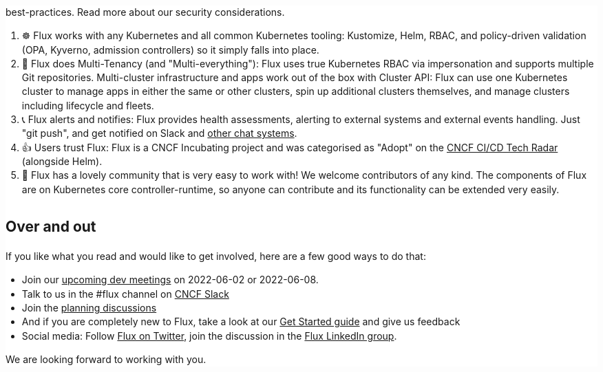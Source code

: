   best-practices. Read more about our security considerations.
1. ☸️ Flux works with any Kubernetes and all common Kubernetes
  tooling: Kustomize, Helm, RBAC, and policy-driven
  validation (OPA, Kyverno, admission controllers) so it simply
  falls into place.
1. 🤹 Flux does Multi-Tenancy (and "Multi-everything"):
  Flux uses true Kubernetes RBAC via impersonation and supports
  multiple Git repositories. Multi-cluster infrastructure and apps
  work out of the box with Cluster API: Flux can use one Kubernetes
  cluster to manage apps in either the same or other clusters, spin
  up additional clusters themselves, and manage clusters including
  lifecycle and fleets.
1. 📞 Flux alerts and notifies: Flux provides health
  assessments, alerting to external systems and external events
  handling. Just "git push", and get notified on Slack and [other
  chat
  systems](https://github.com/fluxcd/notification-controller/blob/main/docs/spec/v1beta1/provider.md).
1. 👍 Users trust Flux: Flux is a CNCF Incubating project
  and was categorised as \"Adopt\" on the [CNCF CI/CD Tech
  Radar](https://radar.cncf.io/2020-06-continuous-delivery)
  (alongside Helm).
1. 💖 Flux has a lovely community that is very easy to work
  with! We welcome contributors of any kind. The
  components of Flux are on Kubernetes core controller-runtime, so
  anyone can contribute and its functionality can be extended very
  easily.

## Over and out

If you like what you read and would like to get involved, here are a few
good ways to do that:

- Join our [upcoming dev meetings](/community/#meetings) on
  2022-06-02 or 2022-06-08.
- Talk to us in the \#flux channel on [CNCF Slack](https://slack.cncf.io/)
- Join the [planning discussions](https://github.com/fluxcd/flux2/discussions)
- And if you are completely new to Flux, take a look at our [Get
  Started guide](/flux/get-started/) and give us feedback
- Social media: Follow [Flux on Twitter](https://twitter.com/fluxcd),
  join the discussion in the [Flux LinkedIn
  group](https://www.linkedin.com/groups/8985374/).

We are looking forward to working with you.
